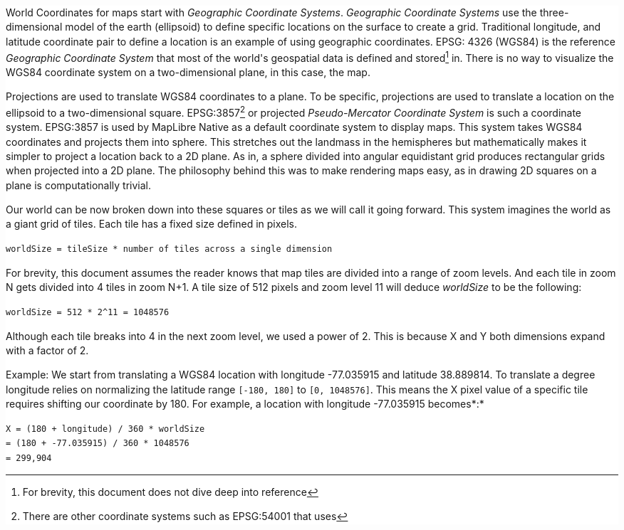 World Coordinates for maps start with *Geographic Coordinate Systems*.
*Geographic Coordinate Systems* use the three-dimensional model of the
earth (ellipsoid) to define specific locations on the surface to create
a grid. Traditional longitude, and latitude coordinate pair to define a
location is an example of using geographic coordinates. EPSG: 4326
(WGS84) is the reference *Geographic Coordinate System* that most of the
world's geospatial data is defined and stored[^10] in. There is no way
to visualize the WGS84 coordinate system on a two-dimensional plane, in
this case, the map.

Projections are used to translate WGS84 coordinates to a plane. To be
specific, projections are used to translate a location on the ellipsoid
to a two-dimensional square. EPSG:3857[^11] or projected
*Pseudo-Mercator Coordinate System* is such a coordinate system.
EPSG:3857 is used by MapLibre Native as a default coordinate system
to display maps. This system takes WGS84 coordinates and projects them
into sphere. This stretches out the landmass in the hemispheres but
mathematically makes it simpler to project a location back to a 2D
plane. As in, a sphere divided into angular equidistant grid produces
rectangular grids when projected into a 2D plane. The philosophy behind
this was to make rendering maps easy, as in drawing 2D squares on a
plane is computationally trivial.

Our world can be now broken down into these squares or tiles as we will
call it going forward. This system imagines the world as a giant grid of
tiles. Each tile has a fixed size defined in pixels.

```
worldSize = tileSize * number of tiles across a single dimension
```

For brevity, this document assumes the reader knows that map tiles are
divided into a range of zoom levels. And each tile in zoom N gets
divided into 4 tiles in zoom N+1. A tile size of 512 pixels and zoom
level 11 will deduce *worldSize* to be the following:

```
worldSize = 512 * 2^11 = 1048576
```

Although each tile breaks into 4 in the next zoom level, we used a power
of 2. This is because X and Y both dimensions expand with a factor of 2.

Example: We start from translating a WGS84 location with longitude
-77.035915 and latitude 38.889814. To translate a degree longitude
relies on normalizing the latitude range `[-180, 180]` to `[0,
1048576]`. This means the X pixel value of a specific tile requires
shifting our coordinate by 180. For example, a location with longitude
-77.035915 becomes*:*

```
X = (180 + longitude) / 360 * worldSize
= (180 + -77.035915) / 360 * 1048576
= 299,904
```


[^8]: Clip coordinates are normalized to -1.0 to 1.0. For brevity, this
[^9]: For brevity, this document is assuming the world we live in is
[^10]: For brevity, this document does not dive deep into reference
[^11]: There are other coordinate systems such as EPSG:54001 that uses
[^12]: This document scopes out the trigonometric proof of this
[^13]: For brevity, this document does not speak in depth of rendering
[^14]: Scale, rotate, and translate are common rendering transformation
[^15]: The piece of code we run on GPU is called a shader. We will see
[^16]: Matrix and examples produced from Chris Loers work hosted in: